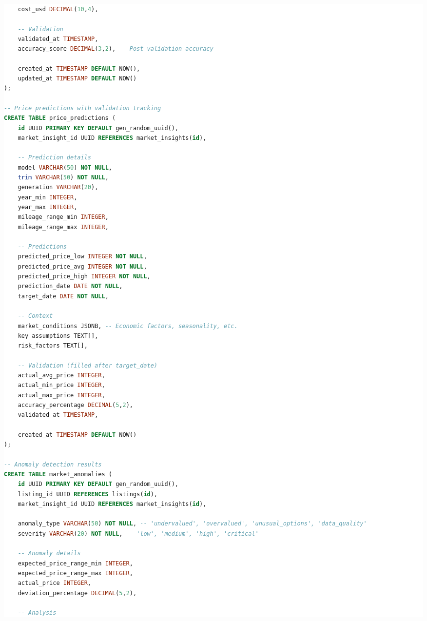 ```sql
    cost_usd DECIMAL(10,4),
    
    -- Validation
    validated_at TIMESTAMP,
    accuracy_score DECIMAL(3,2), -- Post-validation accuracy
    
    created_at TIMESTAMP DEFAULT NOW(),
    updated_at TIMESTAMP DEFAULT NOW()
);

-- Price predictions with validation tracking
CREATE TABLE price_predictions (
    id UUID PRIMARY KEY DEFAULT gen_random_uuid(),
    market_insight_id UUID REFERENCES market_insights(id),
    
    -- Prediction details
    model VARCHAR(50) NOT NULL,
    trim VARCHAR(50) NOT NULL,
    generation VARCHAR(20),
    year_min INTEGER,
    year_max INTEGER,
    mileage_range_min INTEGER,
    mileage_range_max INTEGER,
    
    -- Predictions
    predicted_price_low INTEGER NOT NULL,
    predicted_price_avg INTEGER NOT NULL,
    predicted_price_high INTEGER NOT NULL,
    prediction_date DATE NOT NULL,
    target_date DATE NOT NULL,
    
    -- Context
    market_conditions JSONB, -- Economic factors, seasonality, etc.
    key_assumptions TEXT[],
    risk_factors TEXT[],
    
    -- Validation (filled after target_date)
    actual_avg_price INTEGER,
    actual_min_price INTEGER,
    actual_max_price INTEGER,
    accuracy_percentage DECIMAL(5,2),
    validated_at TIMESTAMP,
    
    created_at TIMESTAMP DEFAULT NOW()
);

-- Anomaly detection results
CREATE TABLE market_anomalies (
    id UUID PRIMARY KEY DEFAULT gen_random_uuid(),
    listing_id UUID REFERENCES listings(id),
    market_insight_id UUID REFERENCES market_insights(id),
    
    anomaly_type VARCHAR(50) NOT NULL, -- 'undervalued', 'overvalued', 'unusual_options', 'data_quality'
    severity VARCHAR(20) NOT NULL, -- 'low', 'medium', 'high', 'critical'
    
    -- Anomaly details
    expected_price_range_min INTEGER,
    expected_price_range_max INTEGER,
    actual_price INTEGER,
    deviation_percentage DECIMAL(5,2),
    
    -- Analysis
```